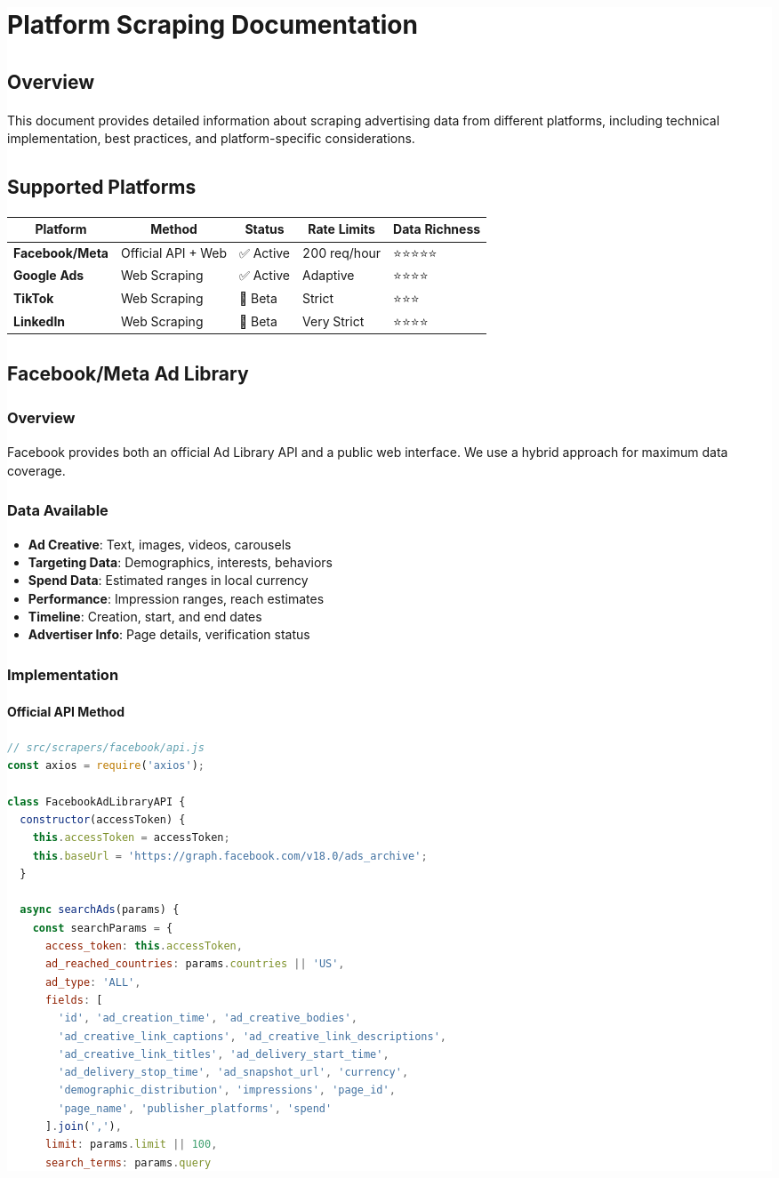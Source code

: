 # Platform Scraping Documentation

## Overview

This document provides detailed information about scraping advertising data from different platforms, including technical implementation, best practices, and platform-specific considerations.

## Supported Platforms

| Platform | Method | Status | Rate Limits | Data Richness |
|----------|--------|--------|-------------|---------------|
| **Facebook/Meta** | Official API + Web | ✅ Active | 200 req/hour | ⭐⭐⭐⭐⭐ |
| **Google Ads** | Web Scraping | ✅ Active | Adaptive | ⭐⭐⭐⭐ |
| **TikTok** | Web Scraping | 🚧 Beta | Strict | ⭐⭐⭐ |
| **LinkedIn** | Web Scraping | 🚧 Beta | Very Strict | ⭐⭐⭐⭐ |

## Facebook/Meta Ad Library

### Overview
Facebook provides both an official Ad Library API and a public web interface. We use a hybrid approach for maximum data coverage.

### Data Available
- **Ad Creative**: Text, images, videos, carousels
- **Targeting Data**: Demographics, interests, behaviors  
- **Spend Data**: Estimated ranges in local currency
- **Performance**: Impression ranges, reach estimates
- **Timeline**: Creation, start, and end dates
- **Advertiser Info**: Page details, verification status

### Implementation

#### Official API Method
```javascript
// src/scrapers/facebook/api.js
const axios = require('axios');

class FacebookAdLibraryAPI {
  constructor(accessToken) {
    this.accessToken = accessToken;
    this.baseUrl = 'https://graph.facebook.com/v18.0/ads_archive';
  }

  async searchAds(params) {
    const searchParams = {
      access_token: this.accessToken,
      ad_reached_countries: params.countries || 'US',
      ad_type: 'ALL',
      fields: [
        'id', 'ad_creation_time', 'ad_creative_bodies', 
        'ad_creative_link_captions', 'ad_creative_link_descriptions',
        'ad_creative_link_titles', 'ad_delivery_start_time',
        'ad_delivery_stop_time', 'ad_snapshot_url', 'currency',
        'demographic_distribution', 'impressions', 'page_id',
        'page_name', 'publisher_platforms', 'spend'
      ].join(','),
      limit: params.limit || 100,
      search_terms: params.query
```